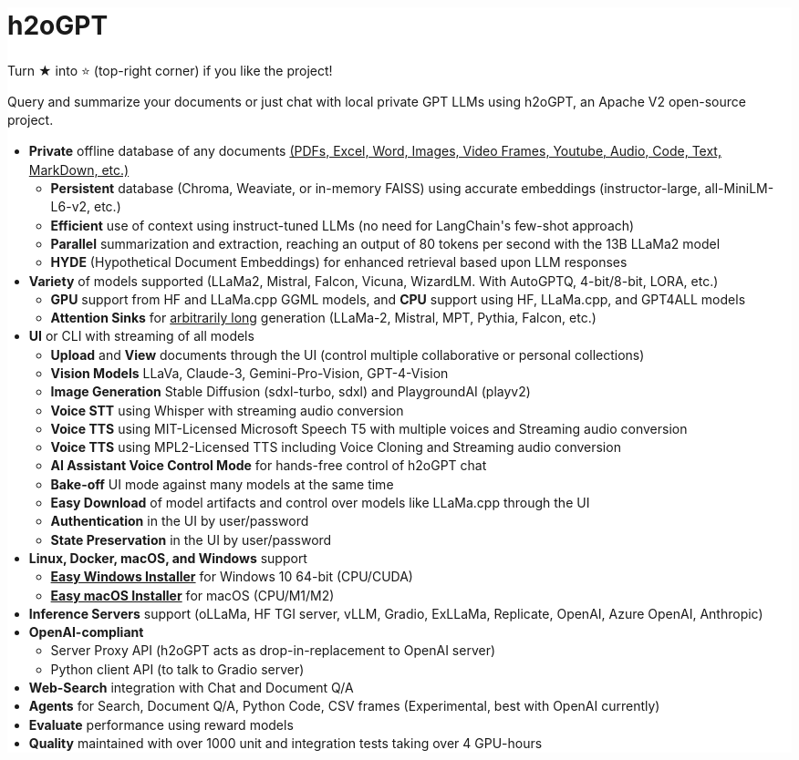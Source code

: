 # h2oGPT

Turn ★ into ⭐ (top-right corner) if you like the project!

Query and summarize your documents or just chat with local private GPT LLMs using h2oGPT, an Apache V2 open-source project.

- **Private** offline database of any documents [(PDFs, Excel, Word, Images, Video Frames, Youtube, Audio, Code, Text, MarkDown, etc.)](docs/README_LangChain.md#supported-datatypes)
  - **Persistent** database (Chroma, Weaviate, or in-memory FAISS) using accurate embeddings (instructor-large, all-MiniLM-L6-v2, etc.)
  - **Efficient** use of context using instruct-tuned LLMs (no need for LangChain's few-shot approach)
  - **Parallel** summarization and extraction, reaching an output of 80 tokens per second with the 13B LLaMa2 model
  - **HYDE** (Hypothetical Document Embeddings) for enhanced retrieval based upon LLM responses
- **Variety** of models supported (LLaMa2, Mistral, Falcon, Vicuna, WizardLM.  With AutoGPTQ, 4-bit/8-bit, LORA, etc.)
  - **GPU** support from HF and LLaMa.cpp GGML models, and **CPU** support using HF, LLaMa.cpp, and GPT4ALL models
  - **Attention Sinks** for [arbitrarily long](https://github.com/tomaarsen/attention_sinks) generation (LLaMa-2, Mistral, MPT, Pythia, Falcon, etc.)
- **UI** or CLI with streaming of all models
  - **Upload** and **View** documents through the UI (control multiple collaborative or personal collections)
  - **Vision Models** LLaVa, Claude-3, Gemini-Pro-Vision, GPT-4-Vision
  - **Image Generation** Stable Diffusion (sdxl-turbo, sdxl) and PlaygroundAI (playv2)
  - **Voice STT** using Whisper with streaming audio conversion
  - **Voice TTS** using MIT-Licensed Microsoft Speech T5 with multiple voices and Streaming audio conversion
  - **Voice TTS** using MPL2-Licensed TTS including Voice Cloning and Streaming audio conversion
  - **AI Assistant Voice Control Mode** for hands-free control of h2oGPT chat
  - **Bake-off** UI mode against many models at the same time
  - **Easy Download** of model artifacts and control over models like LLaMa.cpp through the UI
  - **Authentication** in the UI by user/password
  - **State Preservation** in the UI by user/password
- **Linux, Docker, macOS, and Windows** support
  - [**Easy Windows Installer**](#windows-1011-64-bit-with-full-document-qa-capability) for Windows 10 64-bit (CPU/CUDA)
  - [**Easy macOS Installer**](#macos-cpum1m2-with-full-document-qa-capability) for macOS (CPU/M1/M2)
- **Inference Servers** support (oLLaMa, HF TGI server, vLLM, Gradio, ExLLaMa, Replicate, OpenAI, Azure OpenAI, Anthropic)
- **OpenAI-compliant**
  - Server Proxy API (h2oGPT acts as drop-in-replacement to OpenAI server)
  - Python client API (to talk to Gradio server)
- **Web-Search** integration with Chat and Document Q/A
- **Agents** for Search, Document Q/A, Python Code, CSV frames (Experimental, best with OpenAI currently)
- **Evaluate** performance using reward models
- **Quality** maintained with over 1000 unit and integration tests taking over 4 GPU-hours
